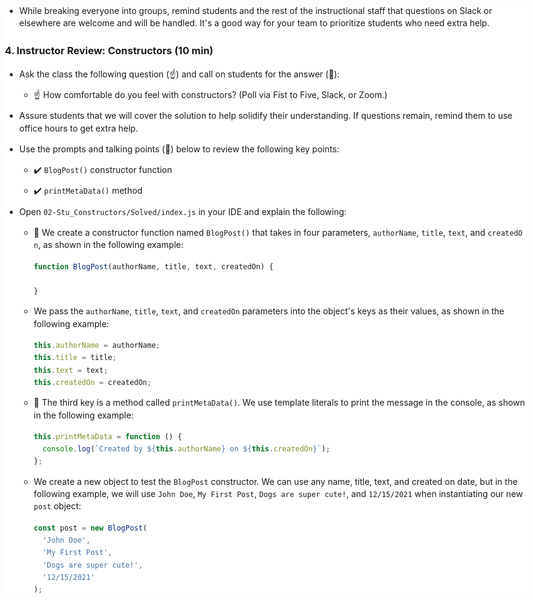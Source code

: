 * While breaking everyone into groups, remind students and the rest of the instructional staff that questions on Slack or elsewhere are welcome and will be handled. It's a good way for your team to prioritize students who need extra help.

### 4. Instructor Review: Constructors (10 min)

* Ask the class the following question (☝️) and call on students for the answer (🙋):

  * ☝️ How comfortable do you feel with constructors? (Poll via Fist to Five, Slack, or Zoom.)

* Assure students that we will cover the solution to help solidify their understanding. If questions remain, remind them to use office hours to get extra help.

* Use the prompts and talking points (🔑) below to review the following key points:

  * ✔️ `BlogPost()` constructor function

  * ✔️ `printMetaData()` method

* Open `02-Stu_Constructors/Solved/index.js` in your IDE and explain the following:

  * 🔑 We create a constructor function named `BlogPost()` that takes in four parameters, `authorName`, `title`, `text`, and `createdOn`, as shown in the following example:

    ```js
    function BlogPost(authorName, title, text, createdOn) {

    }
    ```

  * We pass the `authorName`, `title`, `text`, and `createdOn` parameters into the object's keys as their values, as shown in the following example:

    ```js
    this.authorName = authorName;
    this.title = title;
    this.text = text;
    this.createdOn = createdOn;
    ```

  * 🔑 The third key is a method called `printMetaData()`. We use template literals to print the message in the console, as shown in the following example:

    ```js
    this.printMetaData = function () {
      console.log(`Created by ${this.authorName} on ${this.createdOn}`);
    };
    ```

  * We create a new object to test the `BlogPost` constructor. We can use any name, title, text, and created on date, but in the following example, we will use `John Doe`, `My First Post`, `Dogs are super cute!`, and `12/15/2021` when instantiating our new `post` object:

    ```js
    const post = new BlogPost(
      'John Doe',
      'My First Post',
      'Dogs are super cute!',
      '12/15/2021'
    );
    ```
